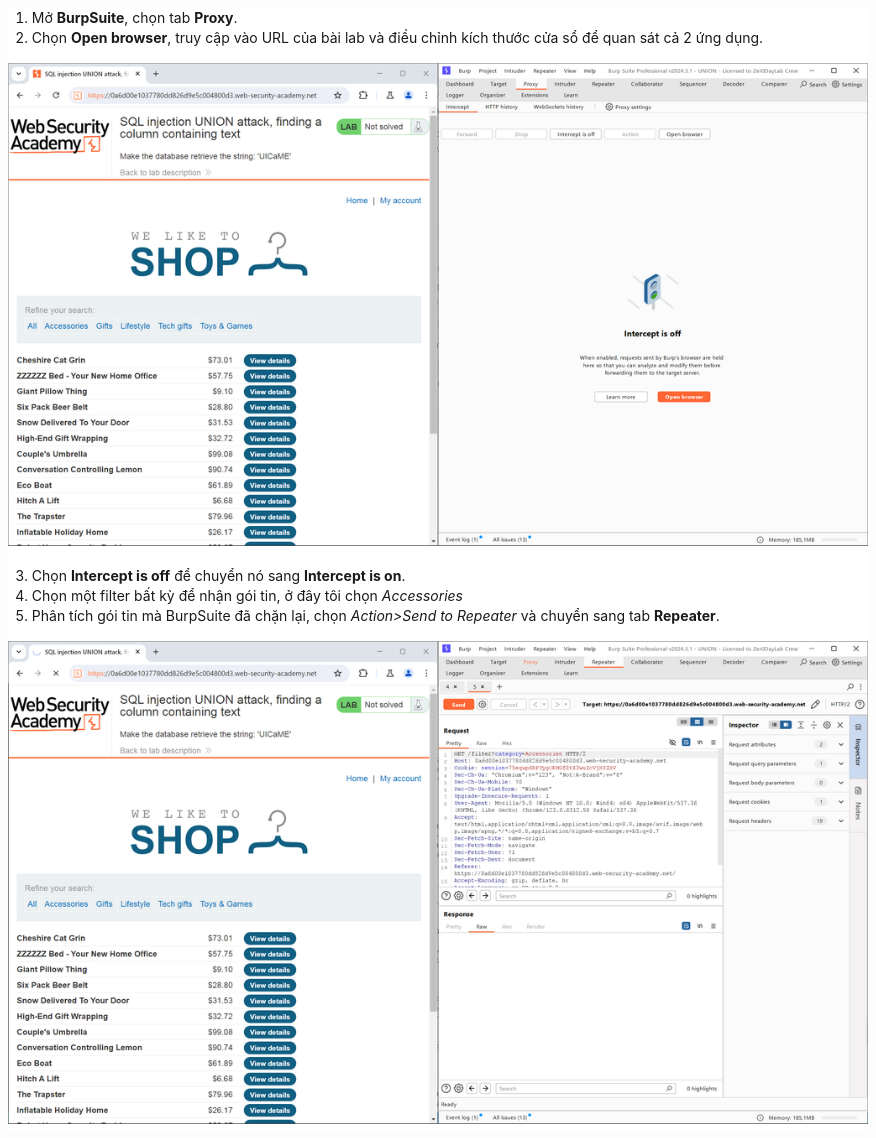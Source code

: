 1. Mở **BurpSuite**, chọn tab **Proxy**.
2. Chọn **Open browser**, truy cập vào URL của bài lab và điều chỉnh kích thước cửa sổ để quan sát cả 2 ứng dụng.

![resize](images/9.png)

3. Chọn **Intercept is off** để chuyển nó sang **Intercept is on**.
4. Chọn một filter bất kỳ để nhận gói tin, ở đây tôi chọn *Accessories*
5. Phân tích gói tin mà BurpSuite đã chặn lại, chọn *Action>Send to Repeater* và chuyển sang tab **Repeater**.

![alt text](images/10.png)
